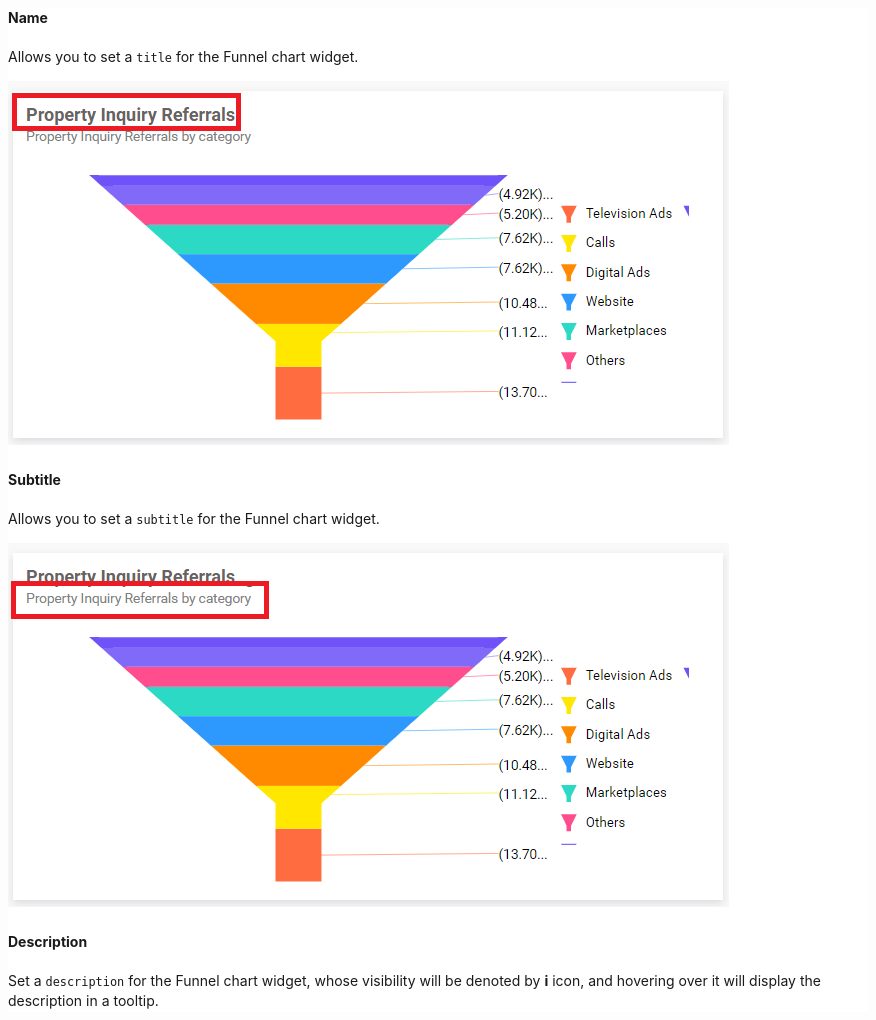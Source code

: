 #### Name

Allows you to set a `title` for the Funnel chart widget.

![Title](/static/assets/embedded/visualizing-data/visualization-widgets/images/funnel-chart/title-name.png)

#### Subtitle

Allows you to set a `subtitle` for the Funnel chart widget.

![Subtitle](/static/assets/embedded/visualizing-data/visualization-widgets/images/funnel-chart/Subtitle.png)

#### Description

Set a `description` for the Funnel chart widget, whose visibility will be denoted by **i** icon, and hovering over it will display the description in a tooltip.
